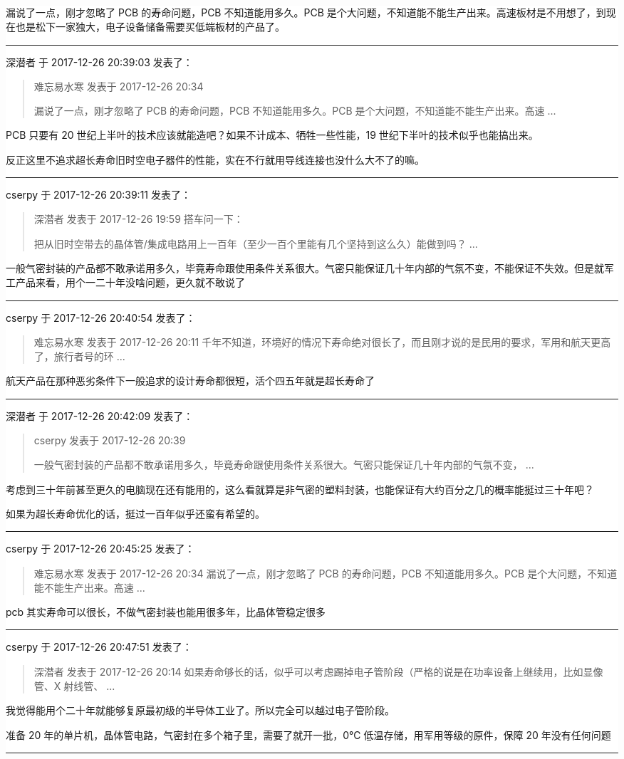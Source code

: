 漏说了一点，刚才忽略了 PCB 的寿命问题，PCB 不知道能用多久。PCB 是个大问题，不知道能不能生产出来。高速板材是不用想了，到现在也是松下一家独大，电子设备储备需要买低端板材的产品了。

---

深潜者 于 2017-12-26 20:39:03 发表了：

> 难忘易水寒 发表于 2017-12-26 20:34
>
> 漏说了一点，刚才忽略了 PCB 的寿命问题，PCB 不知道能用多久。PCB 是个大问题，不知道能不能生产出来。高速 ...

PCB 只要有 20 世纪上半叶的技术应该就能造吧？如果不计成本、牺牲一些性能，19 世纪下半叶的技术似乎也能搞出来。

反正这里不追求超长寿命旧时空电子器件的性能，实在不行就用导线连接也没什么大不了的嘛。

---

cserpy 于 2017-12-26 20:39:11 发表了：

> 深潜者 发表于 2017-12-26 19:59 搭车问一下：
>
> 把从旧时空带去的晶体管/集成电路用上一百年（至少一百个里能有几个坚持到这么久）能做到吗？ ...

一般气密封装的产品都不敢承诺用多久，毕竟寿命跟使用条件关系很大。气密只能保证几十年内部的气氛不变，不能保证不失效。但是就军工产品来看，用个一二十年没啥问题，更久就不敢说了

---

cserpy 于 2017-12-26 20:40:54 发表了：

> 难忘易水寒 发表于 2017-12-26 20:11 千年不知道，环境好的情况下寿命绝对很长了，而且刚才说的是民用的要求，军用和航天更高了，旅行者号的环 ...

航天产品在那种恶劣条件下一般追求的设计寿命都很短，活个四五年就是超长寿命了

---

深潜者 于 2017-12-26 20:42:09 发表了：

> cserpy 发表于 2017-12-26 20:39
>
> 一般气密封装的产品都不敢承诺用多久，毕竟寿命跟使用条件关系很大。气密只能保证几十年内部的气氛不变， ...

考虑到三十年前甚至更久的电脑现在还有能用的，这么看就算是非气密的塑料封装，也能保证有大约百分之几的概率能挺过三十年吧？

如果为超长寿命优化的话，挺过一百年似乎还蛮有希望的。

---

cserpy 于 2017-12-26 20:45:25 发表了：

> 难忘易水寒 发表于 2017-12-26 20:34 漏说了一点，刚才忽略了 PCB 的寿命问题，PCB 不知道能用多久。PCB 是个大问题，不知道能不能生产出来。高速 ...

pcb 其实寿命可以很长，不做气密封装也能用很多年，比晶体管稳定很多

---

cserpy 于 2017-12-26 20:47:51 发表了：

> 深潜者 发表于 2017-12-26 20:14 如果寿命够长的话，似乎可以考虑踢掉电子管阶段（严格的说是在功率设备上继续用，比如显像管、X 射线管、 ...

我觉得能用个二十年就能够复原最初级的半导体工业了。所以完全可以越过电子管阶段。

准备 20 年的单片机，晶体管电路，气密封在多个箱子里，需要了就开一批，0℃ 低温存储，用军用等级的原件，保障 20 年没有任何问题

---